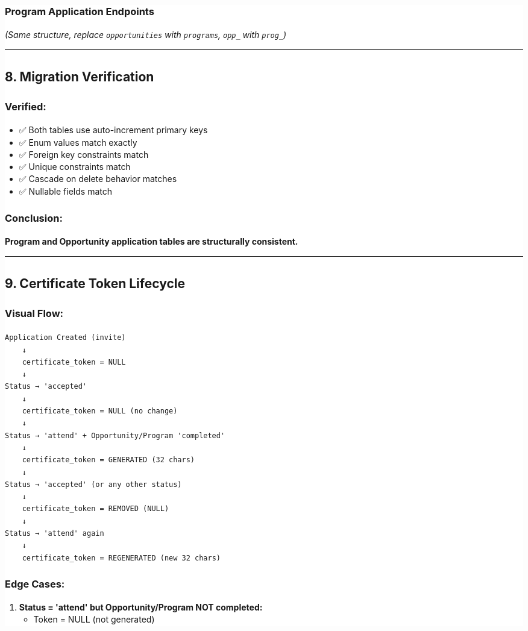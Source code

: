 ### Program Application Endpoints
*(Same structure, replace `opportunities` with `programs`, `opp_` with `prog_`)*

---

## 8. Migration Verification

### Verified:
- ✅ Both tables use auto-increment primary keys
- ✅ Enum values match exactly
- ✅ Foreign key constraints match
- ✅ Unique constraints match
- ✅ Cascade on delete behavior matches
- ✅ Nullable fields match

### Conclusion:
**Program and Opportunity application tables are structurally consistent.**

---

## 9. Certificate Token Lifecycle

### Visual Flow:

```
Application Created (invite)
    ↓
    certificate_token = NULL
    ↓
Status → 'accepted'
    ↓
    certificate_token = NULL (no change)
    ↓
Status → 'attend' + Opportunity/Program 'completed'
    ↓
    certificate_token = GENERATED (32 chars)
    ↓
Status → 'accepted' (or any other status)
    ↓
    certificate_token = REMOVED (NULL)
    ↓
Status → 'attend' again
    ↓
    certificate_token = REGENERATED (new 32 chars)
```

### Edge Cases:
1. **Status = 'attend' but Opportunity/Program NOT completed:**
   - Token = NULL (not generated)
